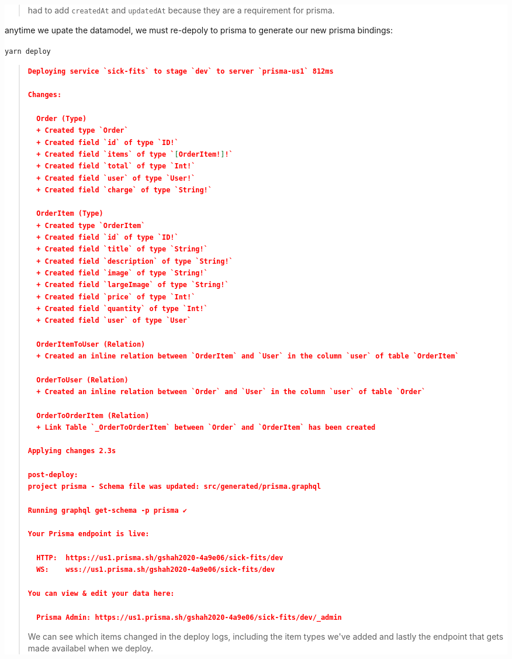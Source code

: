 > had to add `createdAt` and `updatedAt` because they are a requirement for prisma.

anytime we upate the datamodel, we must re-depoly to prisma to generate our new prisma bindings:

```shell
yarn deploy
```

> ```json
> Deploying service `sick-fits` to stage `dev` to server `prisma-us1` 812ms
> 
> Changes:
> 
>   Order (Type)
>   + Created type `Order`
>   + Created field `id` of type `ID!`
>   + Created field `items` of type `[OrderItem!]!`
>   + Created field `total` of type `Int!`
>   + Created field `user` of type `User!`
>   + Created field `charge` of type `String!`
> 
>   OrderItem (Type)
>   + Created type `OrderItem`
>   + Created field `id` of type `ID!`
>   + Created field `title` of type `String!`
>   + Created field `description` of type `String!`
>   + Created field `image` of type `String!`
>   + Created field `largeImage` of type `String!`
>   + Created field `price` of type `Int!`
>   + Created field `quantity` of type `Int!`
>   + Created field `user` of type `User`
> 
>   OrderItemToUser (Relation)
>   + Created an inline relation between `OrderItem` and `User` in the column `user` of table `OrderItem`
> 
>   OrderToUser (Relation)
>   + Created an inline relation between `Order` and `User` in the column `user` of table `Order`
> 
>   OrderToOrderItem (Relation)
>   + Link Table `_OrderToOrderItem` between `Order` and `OrderItem` has been created
> 
> Applying changes 2.3s
> 
> post-deploy:
> project prisma - Schema file was updated: src/generated/prisma.graphql
> 
> Running graphql get-schema -p prisma ✔
> 
> Your Prisma endpoint is live:
> 
>   HTTP:  https://us1.prisma.sh/gshah2020-4a9e06/sick-fits/dev
>   WS:    wss://us1.prisma.sh/gshah2020-4a9e06/sick-fits/dev
> 
> You can view & edit your data here:
> 
>   Prisma Admin: https://us1.prisma.sh/gshah2020-4a9e06/sick-fits/dev/_admin
> ```
>
> We can see which items changed in the deploy logs, including the item types we've added and lastly the endpoint that gets made availabel when we deploy.
